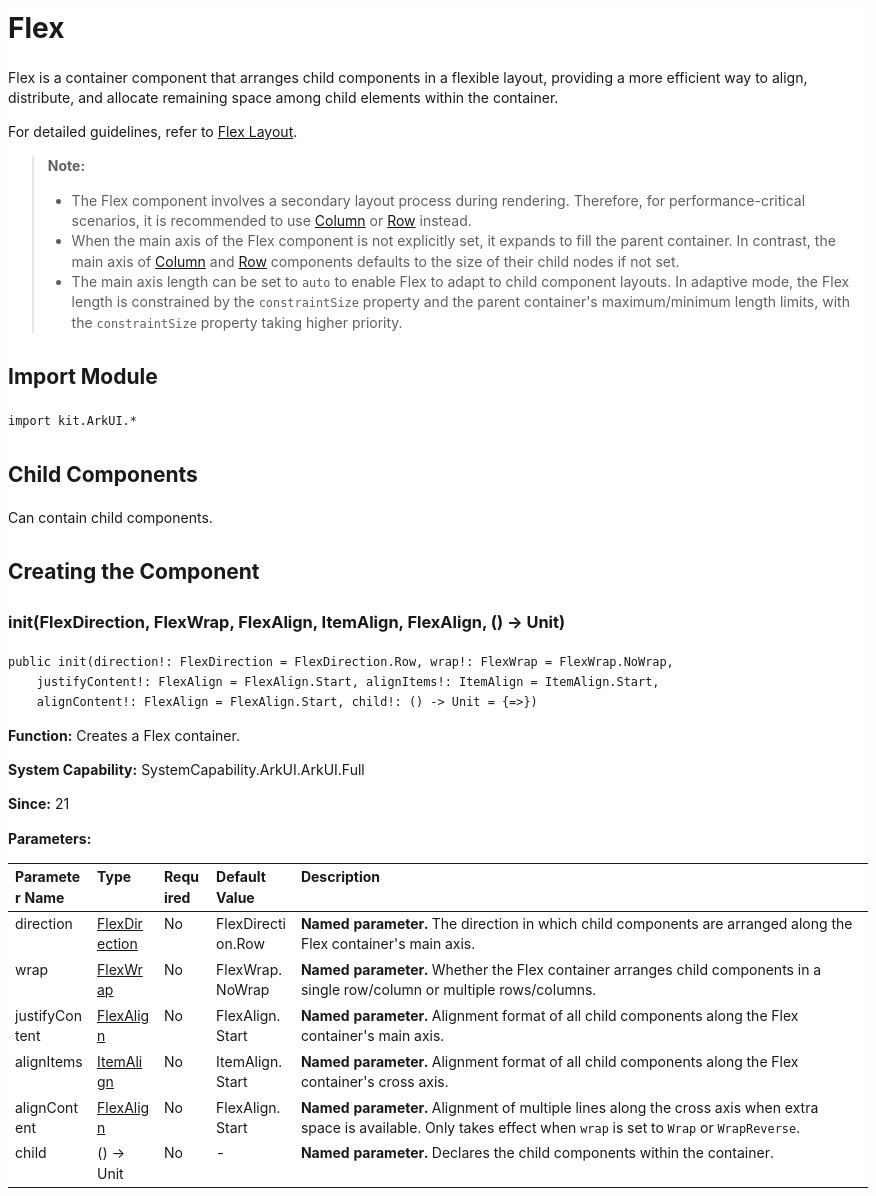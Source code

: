 # Flex  

Flex is a container component that arranges child components in a flexible layout, providing a more efficient way to align, distribute, and allocate remaining space among child elements within the container.  

For detailed guidelines, refer to [Flex Layout](../../../Dev_Guide/source_zh_cn/arkui-cj/cj-layout-development-flex-layout.md).  

> **Note:**  
>  
> - The Flex component involves a secondary layout process during rendering. Therefore, for performance-critical scenarios, it is recommended to use [Column](cj-row-column-stack-column.md) or [Row](cj-row-column-stack-row.md) instead.  
> - When the main axis of the Flex component is not explicitly set, it expands to fill the parent container. In contrast, the main axis of [Column](cj-row-column-stack-column.md) and [Row](cj-row-column-stack-row.md) components defaults to the size of their child nodes if not set.  
> - The main axis length can be set to `auto` to enable Flex to adapt to child component layouts. In adaptive mode, the Flex length is constrained by the `constraintSize` property and the parent container's maximum/minimum length limits, with the `constraintSize` property taking higher priority.  

## Import Module  

```cangjie  
import kit.ArkUI.*  
```  

## Child Components  

Can contain child components.  

## Creating the Component  

### init(FlexDirection, FlexWrap, FlexAlign, ItemAlign, FlexAlign, () -> Unit)  

```cangjie  
public init(direction!: FlexDirection = FlexDirection.Row, wrap!: FlexWrap = FlexWrap.NoWrap,  
    justifyContent!: FlexAlign = FlexAlign.Start, alignItems!: ItemAlign = ItemAlign.Start,  
    alignContent!: FlexAlign = FlexAlign.Start, child!: () -> Unit = {=>})  
```  

**Function:** Creates a Flex container.  

**System Capability:** SystemCapability.ArkUI.ArkUI.Full  

**Since:** 21  

**Parameters:**  

| Parameter Name | Type | Required | Default Value | Description |  
|:---|:---|:---|:---|:---|  
| direction | [FlexDirection](cj-common-types.md#enum-flexdirection) | No | FlexDirection.Row | **Named parameter.** The direction in which child components are arranged along the Flex container's main axis. |  
| wrap | [FlexWrap](cj-common-types.md#enum-flexwrap) | No | FlexWrap.NoWrap | **Named parameter.** Whether the Flex container arranges child components in a single row/column or multiple rows/columns. |  
| justifyContent | [FlexAlign](cj-common-types.md#enum-flexalign) | No | FlexAlign.Start | **Named parameter.** Alignment format of all child components along the Flex container's main axis. |  
| alignItems | [ItemAlign](cj-common-types.md#enum-itemalign) | No | ItemAlign.Start | **Named parameter.** Alignment format of all child components along the Flex container's cross axis. |  
| alignContent | [FlexAlign](cj-common-types.md#enum-flexalign) | No | FlexAlign.Start | **Named parameter.** Alignment of multiple lines along the cross axis when extra space is available. Only takes effect when `wrap` is set to `Wrap` or `WrapReverse`. |  
| child | () -> Unit | No | - | **Named parameter.** Declares the child components within the container. |  
